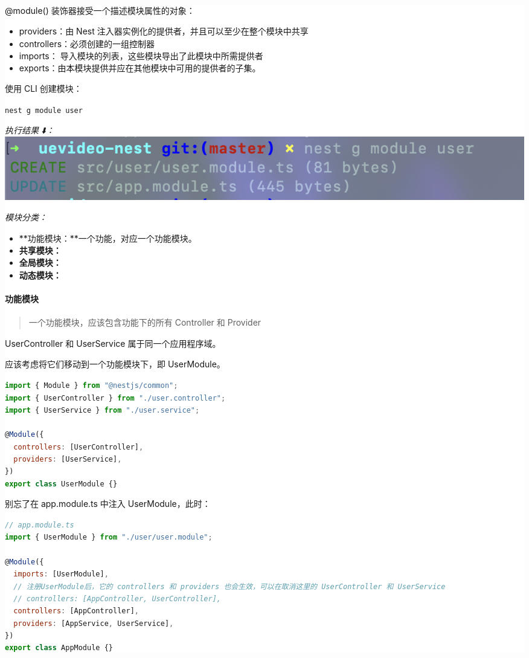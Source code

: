 @module() 装饰器接受一个描述模块属性的对象：

- providers：由 Nest 注入器实例化的提供者，并且可以至少在整个模块中共享
- controllers：必须创建的一组控制器
- imports： 导入模块的列表，这些模块导出了此模块中所需提供者
- exports：由本模块提供并应在其他模块中可用的提供者的子集。

使用 CLI 创建模块：

```shell
nest g module user
```

_执行结果 ⬇️：_
![nest控制器](../img/nest_cli_module.png)

_模块分类：_

- **功能模块：**一个功能，对应一个功能模块。
- **共享模块：**
- **全局模块：**
- **动态模块：**

#### 功能模块

> 一个功能模块，应该包含功能下的所有 Controller 和 Provider

UserController 和 UserService 属于同一个应用程序域。

应该考虑将它们移动到一个功能模块下，即 UserModule。

```js
import { Module } from "@nestjs/common";
import { UserController } from "./user.controller";
import { UserService } from "./user.service";

@Module({
  controllers: [UserController],
  providers: [UserService],
})
export class UserModule {}
```

别忘了在 app.module.ts 中注入 UserModule，此时：

```js
// app.module.ts
import { UserModule } from "./user/user.module";

@Module({
  imports: [UserModule],
  // 注册UserModule后，它的 controllers 和 providers 也会生效，可以在取消这里的 UserController 和 UserService
  // controllers: [AppController, UserController],
  controllers: [AppController],
  providers: [AppService, UserService],
})
export class AppModule {}
```
